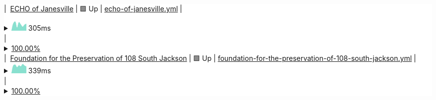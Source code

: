 | <img alt="" src="https://favicons.githubusercontent.com/echojanesville.org" height="13"> [ECHO of Janesville](https://echojanesville.org) | 🟩 Up | [echo-of-janesville.yml](https://github.com/kuznacic/wtf-uptime/commits/HEAD/history/echo-of-janesville.yml) | <details><summary><img alt="Response time graph" src="./graphs/echo-of-janesville/response-time-week.png" height="20"> 305ms</summary></details> | <details><summary><a href="https://uptime.wtftechsolutions.com/history/echo-of-janesville">100.00%</a></summary></details>
| <img alt="" src="https://favicons.githubusercontent.com/www.janesvillewomansclub.com" height="13"> [Foundation for the Preservation of 108 South Jackson](https://www.janesvillewomansclub.com) | 🟩 Up | [foundation-for-the-preservation-of-108-south-jackson.yml](https://github.com/kuznacic/wtf-uptime/commits/HEAD/history/foundation-for-the-preservation-of-108-south-jackson.yml) | <details><summary><img alt="Response time graph" src="./graphs/foundation-for-the-preservation-of-108-south-jackson/response-time-week.png" height="20"> 339ms</summary></details> | <details><summary><a href="https://uptime.wtftechsolutions.com/history/foundation-for-the-preservation-of-108-south-jackson">100.00%</a></summary></details>